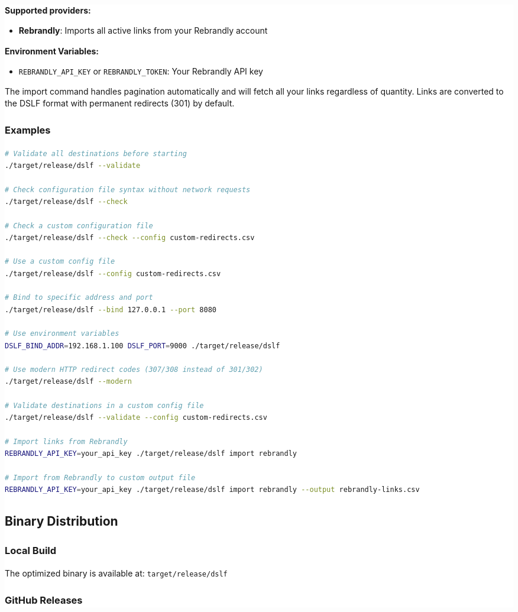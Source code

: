**Supported providers:**

- **Rebrandly**: Imports all active links from your Rebrandly account

**Environment Variables:**

- `REBRANDLY_API_KEY` or `REBRANDLY_TOKEN`: Your Rebrandly API key

The import command handles pagination automatically and will fetch all your links regardless of quantity. Links are converted to the DSLF format with permanent redirects (301) by default.

### Examples

```bash
# Validate all destinations before starting
./target/release/dslf --validate

# Check configuration file syntax without network requests
./target/release/dslf --check

# Check a custom configuration file
./target/release/dslf --check --config custom-redirects.csv

# Use a custom config file
./target/release/dslf --config custom-redirects.csv

# Bind to specific address and port
./target/release/dslf --bind 127.0.0.1 --port 8080

# Use environment variables
DSLF_BIND_ADDR=192.168.1.100 DSLF_PORT=9000 ./target/release/dslf

# Use modern HTTP redirect codes (307/308 instead of 301/302)
./target/release/dslf --modern

# Validate destinations in a custom config file
./target/release/dslf --validate --config custom-redirects.csv

# Import links from Rebrandly
REBRANDLY_API_KEY=your_api_key ./target/release/dslf import rebrandly

# Import from Rebrandly to custom output file
REBRANDLY_API_KEY=your_api_key ./target/release/dslf import rebrandly --output rebrandly-links.csv
```

## Binary Distribution

### Local Build

The optimized binary is available at: `target/release/dslf`

### GitHub Releases
